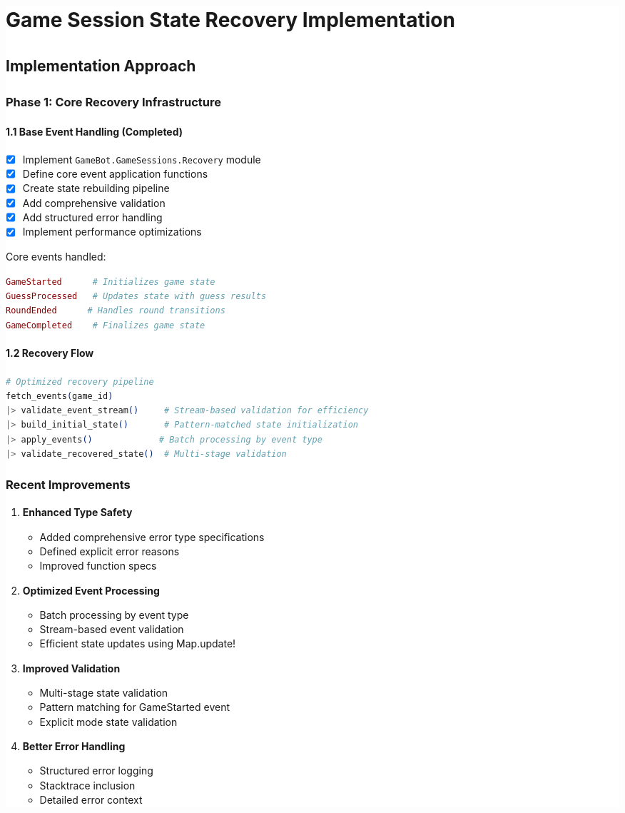 # Game Session State Recovery Implementation

## Implementation Approach

### Phase 1: Core Recovery Infrastructure

#### 1.1 Base Event Handling (Completed)
- [x] Implement `GameBot.GameSessions.Recovery` module
- [x] Define core event application functions
- [x] Create state rebuilding pipeline
- [x] Add comprehensive validation
- [x] Add structured error handling
- [x] Implement performance optimizations

Core events handled:
```elixir
GameStarted      # Initializes game state
GuessProcessed   # Updates state with guess results
RoundEnded      # Handles round transitions
GameCompleted    # Finalizes game state
```

#### 1.2 Recovery Flow
```elixir
# Optimized recovery pipeline
fetch_events(game_id)
|> validate_event_stream()     # Stream-based validation for efficiency
|> build_initial_state()       # Pattern-matched state initialization
|> apply_events()             # Batch processing by event type
|> validate_recovered_state()  # Multi-stage validation
```

### Recent Improvements

1. **Enhanced Type Safety**
   - Added comprehensive error type specifications
   - Defined explicit error reasons
   - Improved function specs

2. **Optimized Event Processing**
   - Batch processing by event type
   - Stream-based event validation
   - Efficient state updates using Map.update!

3. **Improved Validation**
   - Multi-stage state validation
   - Pattern matching for GameStarted event
   - Explicit mode state validation

4. **Better Error Handling**
   - Structured error logging
   - Stacktrace inclusion
   - Detailed error context
